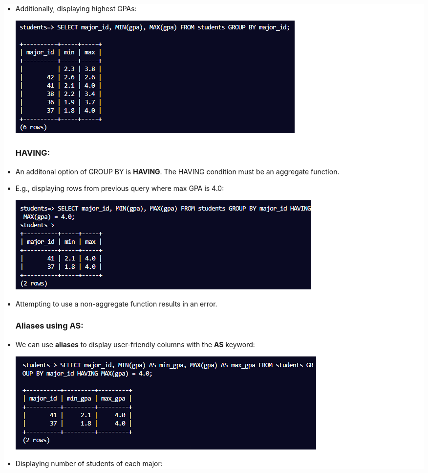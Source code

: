 - Additionally, displaying highest GPAs:

    ![](/03%20-%20Relational%20Database/06%20-%20Learn%20SQL%20By%20Building%20a%20Student%20Database%20(Part%202)/screenshots/2022-12-23-14-27-20.png)

    ### **HAVING:**

- An additonal option of GROUP BY is **HAVING**. The HAVING condition must be an aggregate function.

- E.g., displaying rows from previous query where max GPA is 4.0:

    ![](/03%20-%20Relational%20Database/06%20-%20Learn%20SQL%20By%20Building%20a%20Student%20Database%20(Part%202)/screenshots/2022-12-23-14-30-19.png)

- Attempting to use a non-aggregate function results in an error.

    ### **Aliases using AS**:

- We can use **aliases** to display user-friendly columns with the **AS** keyword:

    ![](/03%20-%20Relational%20Database/06%20-%20Learn%20SQL%20By%20Building%20a%20Student%20Database%20(Part%202)/screenshots/2022-12-23-14-37-09.png)    

- Displaying number of students of each major:
